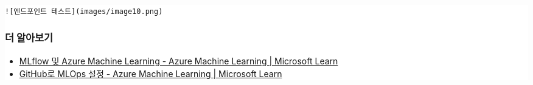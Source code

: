     ![엔드포인트 테스트](images/image10.png)
    

### 더 알아보기

- [MLflow 및 Azure Machine Learning - Azure Machine Learning | Microsoft Learn](https://learn.microsoft.com/ko-kr/azure/machine-learning/concept-mlflow?view=azureml-api-2)
- [GitHub로 MLOps 설정 - Azure Machine Learning | Microsoft Learn](https://learn.microsoft.com/ko-kr/azure/machine-learning/how-to-setup-mlops-github-azure-ml?view=azureml-api-2&tabs=azure-shell)